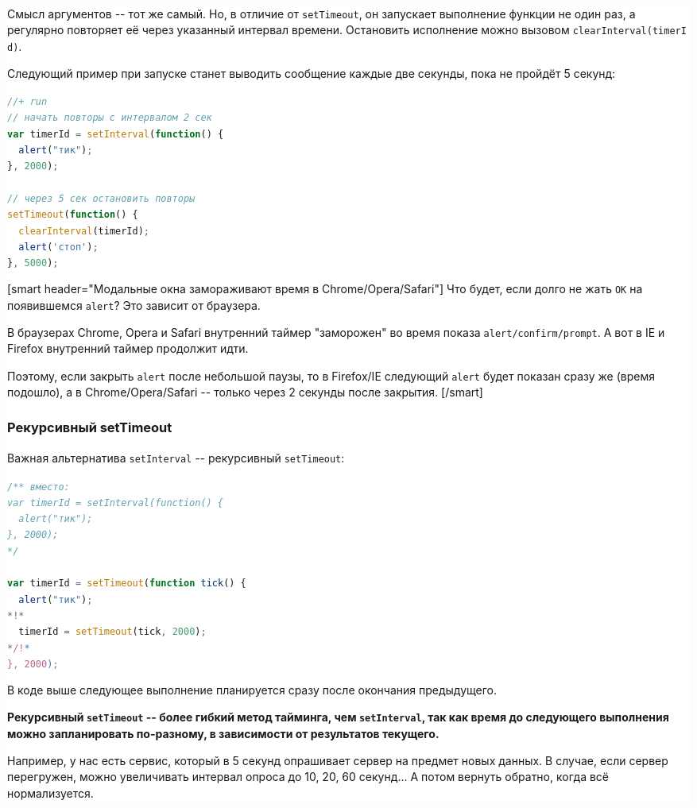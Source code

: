 Смысл аргументов -- тот же самый. Но, в отличие от `setTimeout`, он запускает выполнение функции не один раз, а  регулярно повторяет её через указанный интервал времени. Остановить исполнение можно вызовом `clearInterval(timerId)`.

Следующий пример при запуске станет выводить сообщение каждые две секунды, пока не пройдёт 5 секунд:

```js
//+ run
// начать повторы с интервалом 2 сек
var timerId = setInterval(function() { 
  alert("тик");
}, 2000);

// через 5 сек остановить повторы
setTimeout(function() { 
  clearInterval(timerId);
  alert('стоп');
}, 5000);
```

[smart header="Модальные окна замораживают время в Chrome/Opera/Safari"]
Что будет, если долго не жать `OK` на появившемся `alert`? Это зависит от браузера. 

В браузерах Chrome, Opera и Safari внутренний таймер "заморожен" во время показа `alert/confirm/prompt`. А вот в IE и Firefox внутренний таймер продолжит идти.

Поэтому, если закрыть `alert` после небольшой паузы, то в Firefox/IE следующий `alert` будет показан сразу же (время подошло), а в Chrome/Opera/Safari -- только через 2 секунды после закрытия. 
[/smart]


### Рекурсивный setTimeout

Важная альтернатива `setInterval` -- рекурсивный `setTimeout`:

```js
/** вместо:
var timerId = setInterval(function() { 
  alert("тик");
}, 2000);
*/

var timerId = setTimeout(function tick() {
  alert("тик");
*!*
  timerId = setTimeout(tick, 2000);
*/!*
}, 2000);
```

В коде выше следующее выполнение планируется сразу после окончания предыдущего.

**Рекурсивный `setTimeout` -- более гибкий метод тайминга, чем `setInterval`, так как время до следующего выполнения можно запланировать по-разному, в зависимости от результатов текущего.**

Например, у нас есть сервис, который в 5 секунд опрашивает сервер на предмет новых данных. В случае, если сервер перегружен, можно увеличивать интервал опроса до 10, 20, 60 секунд... А потом вернуть обратно, когда всё нормализуется.
